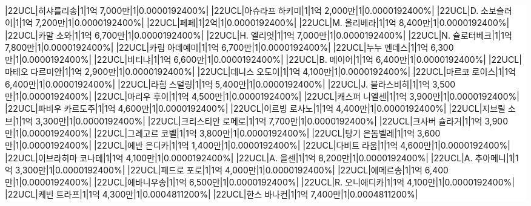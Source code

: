 |22UCL|히샤를리송|1|1억 7,000만|1|0.0000192400%|
|22UCL|아슈라프 하키미|1|1억 2,000만|1|0.0000192400%|
|22UCL|D. 소보슬러이|1|1억 7,200만|1|0.0000192400%|
|22UCL|페페|1|2억|1|0.0000192400%|
|22UCL|M. 올리베라|1|1억 8,400만|1|0.0000192400%|
|22UCL|카말 소와|1|1억 6,700만|1|0.0000192400%|
|22UCL|H. 엘리엇|1|1억 7,000만|1|0.0000192400%|
|22UCL|N. 슐로터베크|1|1억 7,800만|1|0.0000192400%|
|22UCL|카림 아데예미|1|1억 6,700만|1|0.0000192400%|
|22UCL|누누 멘데스|1|1억 6,300만|1|0.0000192400%|
|22UCL|비티냐|1|1억 6,600만|1|0.0000192400%|
|22UCL|B. 메이어|1|1억 6,400만|1|0.0000192400%|
|22UCL|마테오 다르미안|1|1억 2,900만|1|0.0000192400%|
|22UCL|데니스 오도이|1|1억 4,100만|1|0.0000192400%|
|22UCL|마르코 로이스|1|1억 6,400만|1|0.0000192400%|
|22UCL|라힘 스털링|1|1억 5,400만|1|0.0000192400%|
|22UCL|J. 블라스비히|1|1억 3,500만|1|0.0000192400%|
|22UCL|마리우 후이|1|1억 4,500만|1|0.0000192400%|
|22UCL|캐스퍼 니엘센|1|1억 3,900만|1|0.0000192400%|
|22UCL|파비우 카르도주|1|1억 4,600만|1|0.0000192400%|
|22UCL|이르빙 로사노|1|1억 4,400만|1|0.0000192400%|
|22UCL|지브릴 소브|1|1억 3,300만|1|0.0000192400%|
|22UCL|크리스티안 로메로|1|1억 7,700만|1|0.0000192400%|
|22UCL|크사버 슐라거|1|1억 3,900만|1|0.0000192400%|
|22UCL|그레고르 코벨|1|1억 3,800만|1|0.0000192400%|
|22UCL|탕기 은돔벨레|1|1억 3,600만|1|0.0000192400%|
|22UCL|에반 은디카|1|1억 1,400만|1|0.0000192400%|
|22UCL|다비트 라움|1|1억 4,600만|1|0.0000192400%|
|22UCL|이브라히마 코나테|1|1억 4,100만|1|0.0000192400%|
|22UCL|A. 올센|1|1억 8,200만|1|0.0000192400%|
|22UCL|A. 추아메니|1|1억 3,300만|1|0.0000192400%|
|22UCL|페드로 포로|1|1억 4,000만|1|0.0000192400%|
|22UCL|에메르송|1|1억 6,400만|1|0.0000192400%|
|22UCL|에바니우송|1|1억 6,500만|1|0.0000192400%|
|22UCL|R. 오니에디카|1|1억 4,100만|1|0.0000192400%|
|22UCL|케빈 트라프|1|1억 4,300만|1|0.0004811200%|
|22UCL|한스 바나컨|1|1억 7,400만|1|0.0004811200%|